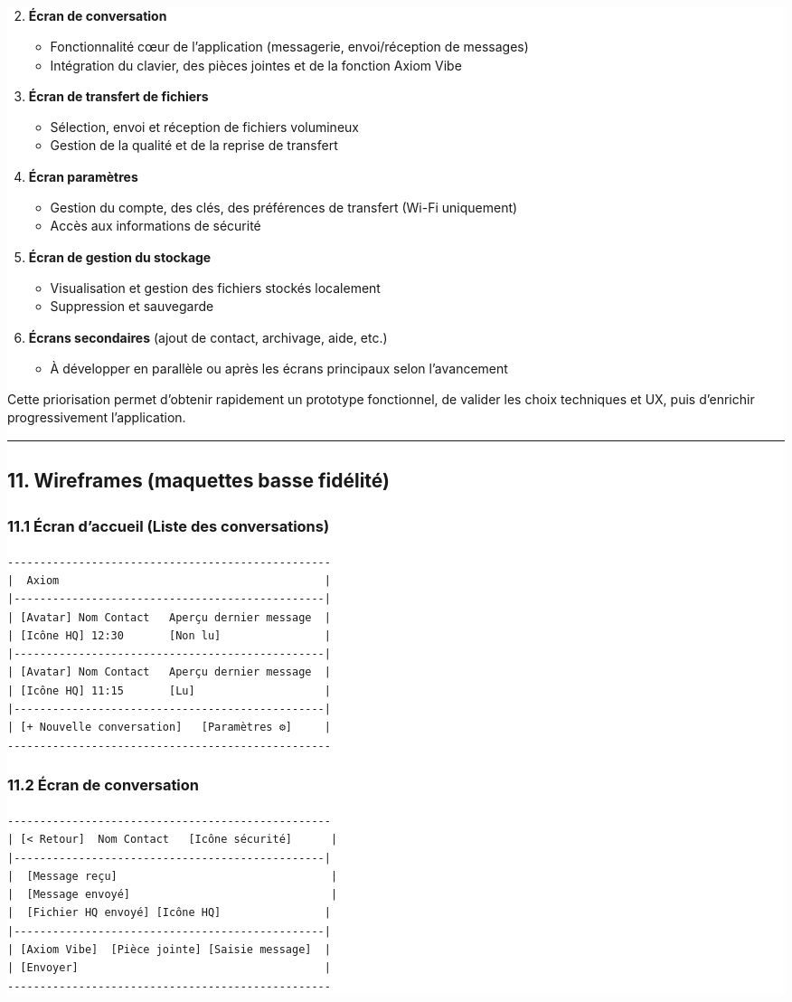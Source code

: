 2. **Écran de conversation**
	- Fonctionnalité cœur de l’application (messagerie, envoi/réception de messages)
	- Intégration du clavier, des pièces jointes et de la fonction Axiom Vibe

3. **Écran de transfert de fichiers**
	- Sélection, envoi et réception de fichiers volumineux
	- Gestion de la qualité et de la reprise de transfert

4. **Écran paramètres**
	- Gestion du compte, des clés, des préférences de transfert (Wi-Fi uniquement)
	- Accès aux informations de sécurité

5. **Écran de gestion du stockage**
	- Visualisation et gestion des fichiers stockés localement
	- Suppression et sauvegarde

6. **Écrans secondaires** (ajout de contact, archivage, aide, etc.)
	- À développer en parallèle ou après les écrans principaux selon l’avancement

Cette priorisation permet d’obtenir rapidement un prototype fonctionnel, de valider les choix techniques et UX, puis d’enrichir progressivement l’application.

---

## 11. Wireframes (maquettes basse fidélité)

### 11.1 Écran d’accueil (Liste des conversations)

```
--------------------------------------------------
|  Axiom                                         |
|------------------------------------------------|
| [Avatar] Nom Contact   Aperçu dernier message  |
| [Icône HQ] 12:30       [Non lu]                |
|------------------------------------------------|
| [Avatar] Nom Contact   Aperçu dernier message  |
| [Icône HQ] 11:15       [Lu]                    |
|------------------------------------------------|
| [+ Nouvelle conversation]   [Paramètres ⚙️]     |
--------------------------------------------------
```

### 11.2 Écran de conversation

```
--------------------------------------------------
| [< Retour]  Nom Contact   [Icône sécurité]      |
|------------------------------------------------|
|  [Message reçu]                                 |
|  [Message envoyé]                               |
|  [Fichier HQ envoyé] [Icône HQ]                |
|------------------------------------------------|
| [Axiom Vibe]  [Pièce jointe] [Saisie message]  |
| [Envoyer]                                      |
--------------------------------------------------
```
